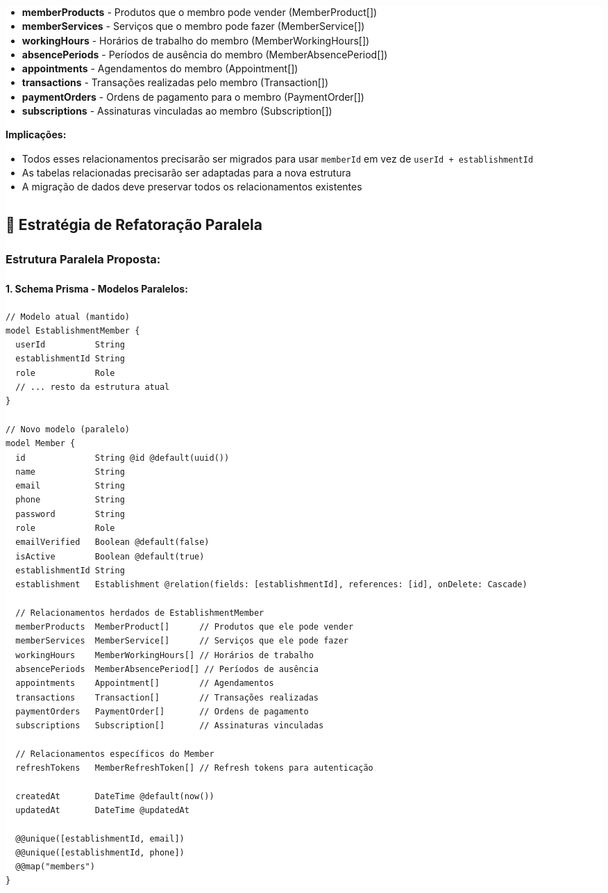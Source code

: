 - **memberProducts** - Produtos que o membro pode vender (MemberProduct[])
- **memberServices** - Serviços que o membro pode fazer (MemberService[])
- **workingHours** - Horários de trabalho do membro (MemberWorkingHours[])
- **absencePeriods** - Períodos de ausência do membro (MemberAbsencePeriod[])
- **appointments** - Agendamentos do membro (Appointment[])
- **transactions** - Transações realizadas pelo membro (Transaction[])
- **paymentOrders** - Ordens de pagamento para o membro (PaymentOrder[])
- **subscriptions** - Assinaturas vinculadas ao membro (Subscription[])

**Implicações:**
- Todos esses relacionamentos precisarão ser migrados para usar `memberId` em vez de `userId + establishmentId`
- As tabelas relacionadas precisarão ser adaptadas para a nova estrutura
- A migração de dados deve preservar todos os relacionamentos existentes

## 🎯 Estratégia de Refatoração Paralela

### **Estrutura Paralela Proposta:**

#### **1. Schema Prisma - Modelos Paralelos:**
```prisma
// Modelo atual (mantido)
model EstablishmentMember {
  userId          String
  establishmentId String
  role            Role
  // ... resto da estrutura atual
}

// Novo modelo (paralelo)
model Member {
  id              String @id @default(uuid())
  name            String
  email           String
  phone           String
  password        String
  role            Role
  emailVerified   Boolean @default(false)
  isActive        Boolean @default(true)
  establishmentId String
  establishment   Establishment @relation(fields: [establishmentId], references: [id], onDelete: Cascade)
  
  // Relacionamentos herdados de EstablishmentMember
  memberProducts  MemberProduct[]      // Produtos que ele pode vender
  memberServices  MemberService[]      // Serviços que ele pode fazer
  workingHours    MemberWorkingHours[] // Horários de trabalho
  absencePeriods  MemberAbsencePeriod[] // Períodos de ausência
  appointments    Appointment[]        // Agendamentos
  transactions    Transaction[]        // Transações realizadas
  paymentOrders   PaymentOrder[]       // Ordens de pagamento
  subscriptions   Subscription[]       // Assinaturas vinculadas
  
  // Relacionamentos específicos do Member
  refreshTokens   MemberRefreshToken[] // Refresh tokens para autenticação
  
  createdAt       DateTime @default(now())
  updatedAt       DateTime @updatedAt

  @@unique([establishmentId, email])
  @@unique([establishmentId, phone])
  @@map("members")
}
```